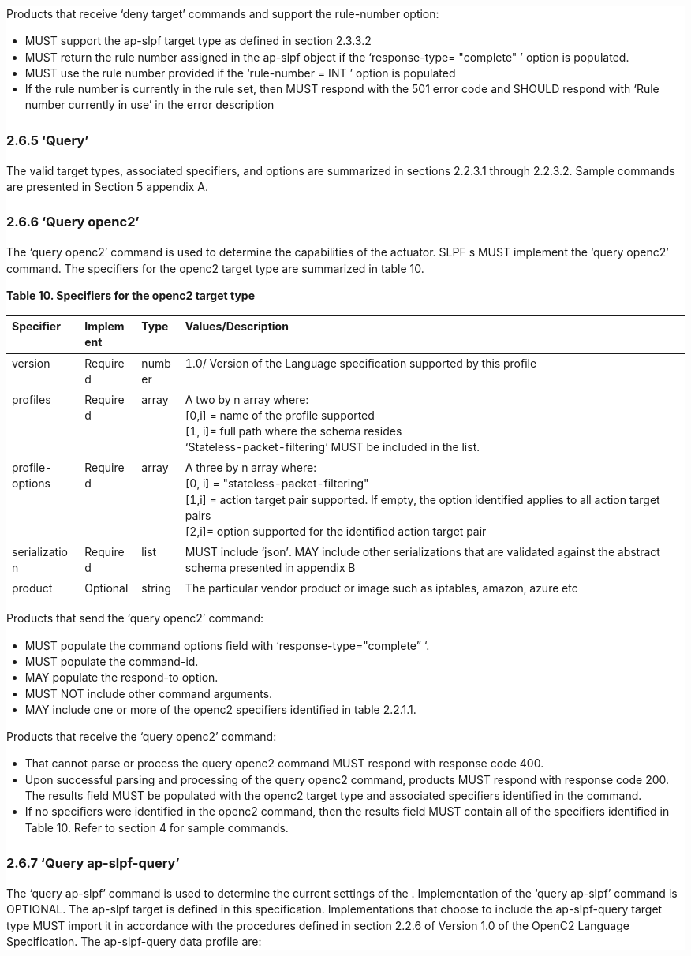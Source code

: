 Products that receive ‘deny target’ commands and support the rule-number option:

* MUST support the ap-slpf target type as defined in section 2.3.3.2
* MUST return the rule number assigned in the ap-slpf object if the ‘response-type= "complete" ’ option is populated.
* MUST use the rule number provided if the ‘rule-number = INT ’ option is populated
* If the rule number is currently in the rule set, then MUST respond with the 501 error code and SHOULD respond with ‘Rule number currently in use’ in the error description

### 2.6.5 ‘Query’
The valid target types, associated specifiers, and options are summarized in sections 2.2.3.1 through 2.2.3.2.  Sample commands are presented in Section 5 appendix A.

### 2.6.6 ‘Query openc2’
The ‘query openc2’ command is used to determine the capabilities of the actuator.  SLPF s MUST implement the ‘query openc2’ command. The specifiers for the openc2 target type are summarized in table 10.

**Table 10. Specifiers for the openc2 target type**

| Specifier | Implement | Type | Values/Description |
|:---|:---|:---|:---|
| version | Required | number | 1.0/  Version of the Language specification supported by this profile |
| profiles | Required | array | A two by n array where:<br>[0,i] = name of the profile supported<br>[1, i]= full path where the schema resides<br>‘Stateless-packet-filtering’ MUST be included in the list.  |
| profile-options | Required | array | A three by n array where:<br>[0, i] = "stateless-packet-filtering"<br>[1,i] = action target pair supported. If empty, the option identified applies to all action target pairs<br>[2,i]= option supported for the identified action target pair |
| serialization | Required | list | MUST include ‘json’.  MAY include other serializations that are validated against the abstract schema presented in appendix B |
| product | Optional | string | The particular vendor product or image such as iptables, amazon, azure etc |

Products that send the ‘query openc2’ command:

* MUST populate the command options field with ‘response-type="complete” ‘.
* MUST populate the command-id.
* MAY populate the respond-to option.
* MUST NOT include other command arguments.
* MAY include one or more of the openc2 specifiers identified in table 2.2.1.1.

Products that receive the ‘query openc2’ command:

* That cannot parse or process the query openc2 command MUST respond with response code 400.
* Upon successful parsing and processing of the query openc2 command, products MUST respond with response code 200. The results field MUST be populated with the openc2 target type and associated specifiers identified in the command.
* If no specifiers were identified in the openc2 command, then the results field MUST contain all of the specifiers identified in Table 10.  Refer to section 4 for sample commands.

### 2.6.7 ‘Query ap-slpf-query’
The ‘query ap-slpf’ command is used to determine the current settings of the .   Implementation of the ‘query ap-slpf’ command is OPTIONAL.  The ap-slpf  target is defined in this specification. Implementations that choose to include the ap-slpf-query target type MUST import it in accordance with the procedures defined in section 2.2.6 of Version 1.0 of the OpenC2 Language Specification.   The ap-slpf-query data profile are:
